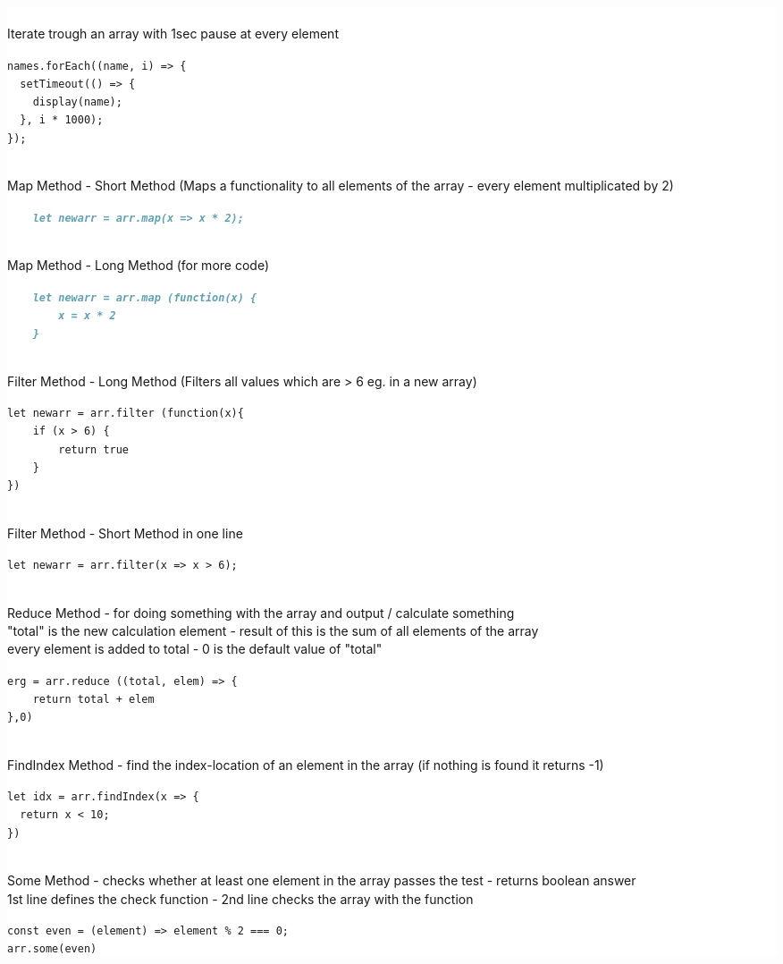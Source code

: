 <br>Iterate trough an array with 1sec pause at every element
```markdown
names.forEach((name, i) => {
  setTimeout(() => {
    display(name);
  }, i * 1000);
});
```

<br>Map Method - Short Method (Maps a functionality to all elements of the array - every element multiplicated by 2)
```markdown
    let newarr = arr.map(x => x * 2);
```

<br>Map Method - Long Method (for more code)
```markdown
    let newarr = arr.map (function(x) {
        x = x * 2
    }
```

<br>Filter Method - Long Method (Filters all values which are > 6 eg. in a new array)
```markdown
let newarr = arr.filter (function(x){
    if (x > 6) {
        return true
    }
})
```

<br>Filter Method - Short Method in one line
```markdown
let newarr = arr.filter(x => x > 6);
```

<br>Reduce Method - for doing something with the array and output / calculate something
<br>"total" is the new calculation element - result of this is the sum of all elements of the array
<br>every element is added to total - 0 is the default value of "total"
```markdown
erg = arr.reduce ((total, elem) => {
    return total + elem
},0)
```

<br>FindIndex Method - find the index-location of an element in the array (if nothing is found it returns -1)
```markdown
let idx = arr.findIndex(x => {
  return x < 10;
})

```

<br>Some Method - checks whether at least one element in the array passes the test - returns boolean answer
<br>1st line defines the check function - 2nd line checks the array with the function
```markdown
const even = (element) => element % 2 === 0;
arr.some(even)
```
